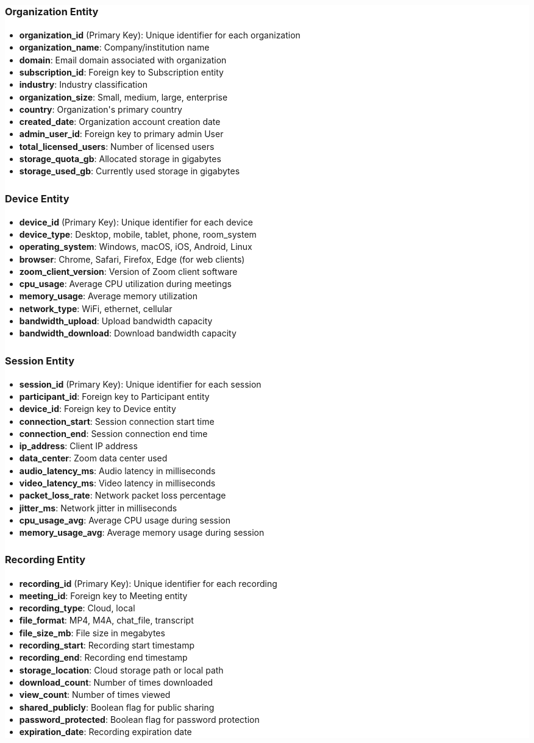 ### Organization Entity
- **organization_id** (Primary Key): Unique identifier for each organization
- **organization_name**: Company/institution name
- **domain**: Email domain associated with organization
- **subscription_id**: Foreign key to Subscription entity
- **industry**: Industry classification
- **organization_size**: Small, medium, large, enterprise
- **country**: Organization's primary country
- **created_date**: Organization account creation date
- **admin_user_id**: Foreign key to primary admin User
- **total_licensed_users**: Number of licensed users
- **storage_quota_gb**: Allocated storage in gigabytes
- **storage_used_gb**: Currently used storage in gigabytes

### Device Entity
- **device_id** (Primary Key): Unique identifier for each device
- **device_type**: Desktop, mobile, tablet, phone, room_system
- **operating_system**: Windows, macOS, iOS, Android, Linux
- **browser**: Chrome, Safari, Firefox, Edge (for web clients)
- **zoom_client_version**: Version of Zoom client software
- **cpu_usage**: Average CPU utilization during meetings
- **memory_usage**: Average memory utilization
- **network_type**: WiFi, ethernet, cellular
- **bandwidth_upload**: Upload bandwidth capacity
- **bandwidth_download**: Download bandwidth capacity

### Session Entity
- **session_id** (Primary Key): Unique identifier for each session
- **participant_id**: Foreign key to Participant entity
- **device_id**: Foreign key to Device entity
- **connection_start**: Session connection start time
- **connection_end**: Session connection end time
- **ip_address**: Client IP address
- **data_center**: Zoom data center used
- **audio_latency_ms**: Audio latency in milliseconds
- **video_latency_ms**: Video latency in milliseconds
- **packet_loss_rate**: Network packet loss percentage
- **jitter_ms**: Network jitter in milliseconds
- **cpu_usage_avg**: Average CPU usage during session
- **memory_usage_avg**: Average memory usage during session

### Recording Entity
- **recording_id** (Primary Key): Unique identifier for each recording
- **meeting_id**: Foreign key to Meeting entity
- **recording_type**: Cloud, local
- **file_format**: MP4, M4A, chat_file, transcript
- **file_size_mb**: File size in megabytes
- **recording_start**: Recording start timestamp
- **recording_end**: Recording end timestamp
- **storage_location**: Cloud storage path or local path
- **download_count**: Number of times downloaded
- **view_count**: Number of times viewed
- **shared_publicly**: Boolean flag for public sharing
- **password_protected**: Boolean flag for password protection
- **expiration_date**: Recording expiration date
